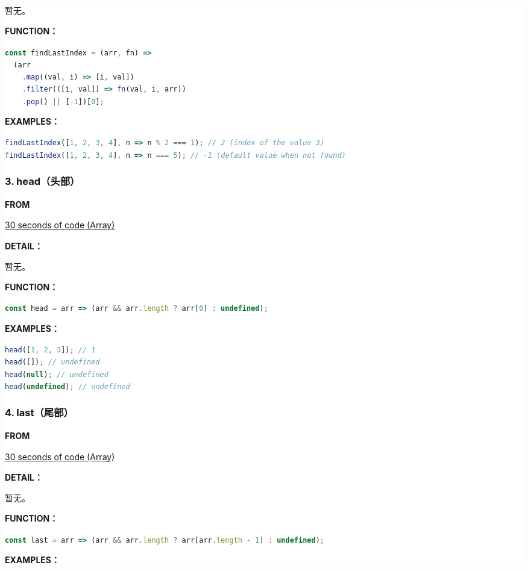 暂无。

**FUNCTION：**

```js
const findLastIndex = (arr, fn) =>
  (arr
    .map((val, i) => [i, val])
    .filter(([i, val]) => fn(val, i, arr))
    .pop() || [-1])[0];
```

**EXAMPLES：**

```js
findLastIndex([1, 2, 3, 4], n => n % 2 === 1); // 2 (index of the value 3)
findLastIndex([1, 2, 3, 4], n => n === 5); // -1 (default value when not found)
```

### 3. head（头部）

**FROM**

[30 seconds of code (Array)](https://www.30secondsofcode.org/tag/array)

**DETAIL：**

暂无。

**FUNCTION：**

```js
const head = arr => (arr && arr.length ? arr[0] : undefined);
```

**EXAMPLES：**

```js
head([1, 2, 3]); // 1
head([]); // undefined
head(null); // undefined
head(undefined); // undefined
```

### 4. last（尾部）

**FROM**

[30 seconds of code (Array)](https://www.30secondsofcode.org/tag/array)

**DETAIL：**

暂无。

**FUNCTION：**

```js
const last = arr => (arr && arr.length ? arr[arr.length - 1] : undefined);
```

**EXAMPLES：**
